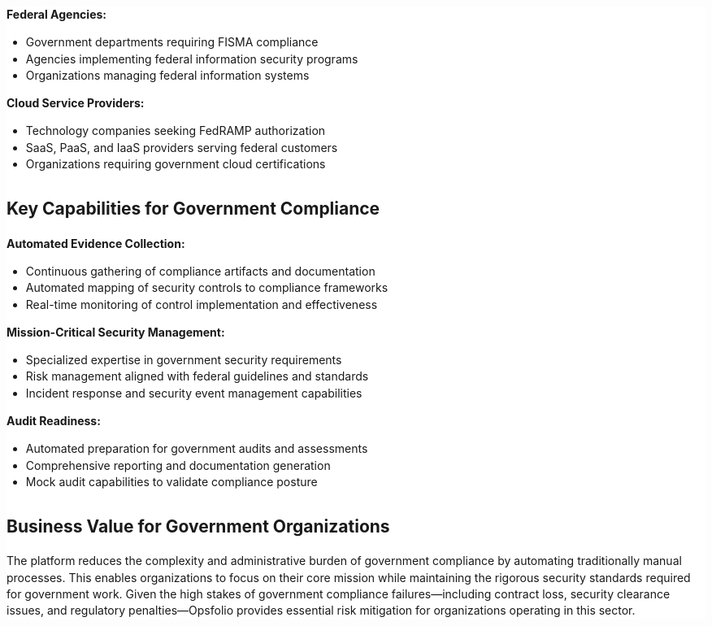 **Federal Agencies:**
- Government departments requiring FISMA compliance
- Agencies implementing federal information security programs
- Organizations managing federal information systems

**Cloud Service Providers:**
- Technology companies seeking FedRAMP authorization
- SaaS, PaaS, and IaaS providers serving federal customers
- Organizations requiring government cloud certifications

## Key Capabilities for Government Compliance

**Automated Evidence Collection:**
- Continuous gathering of compliance artifacts and documentation
- Automated mapping of security controls to compliance frameworks
- Real-time monitoring of control implementation and effectiveness

**Mission-Critical Security Management:**
- Specialized expertise in government security requirements
- Risk management aligned with federal guidelines and standards
- Incident response and security event management capabilities

**Audit Readiness:**
- Automated preparation for government audits and assessments
- Comprehensive reporting and documentation generation
- Mock audit capabilities to validate compliance posture

## Business Value for Government Organizations

The platform reduces the complexity and administrative burden of government compliance by automating traditionally manual processes. This enables organizations to focus on their core mission while maintaining the rigorous security standards required for government work. Given the high stakes of government compliance failures—including contract loss, security clearance issues, and regulatory penalties—Opsfolio provides essential risk mitigation for organizations operating in this sector.